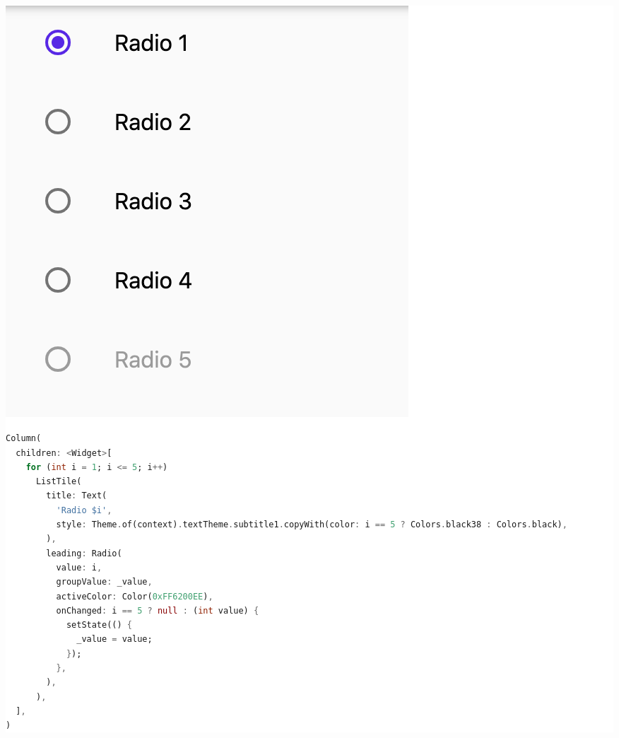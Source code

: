 !["Regular radio button example for Flutter."](assets/radio_buttons/radio-button-regular.png)

```dart
Column(
  children: <Widget>[
    for (int i = 1; i <= 5; i++)
      ListTile(
        title: Text(
          'Radio $i',
          style: Theme.of(context).textTheme.subtitle1.copyWith(color: i == 5 ? Colors.black38 : Colors.black),
        ),
        leading: Radio(
          value: i,
          groupValue: _value,
          activeColor: Color(0xFF6200EE),
          onChanged: i == 5 ? null : (int value) {
            setState(() {
              _value = value;
            });
          },
        ),
      ),
  ],
)
```
